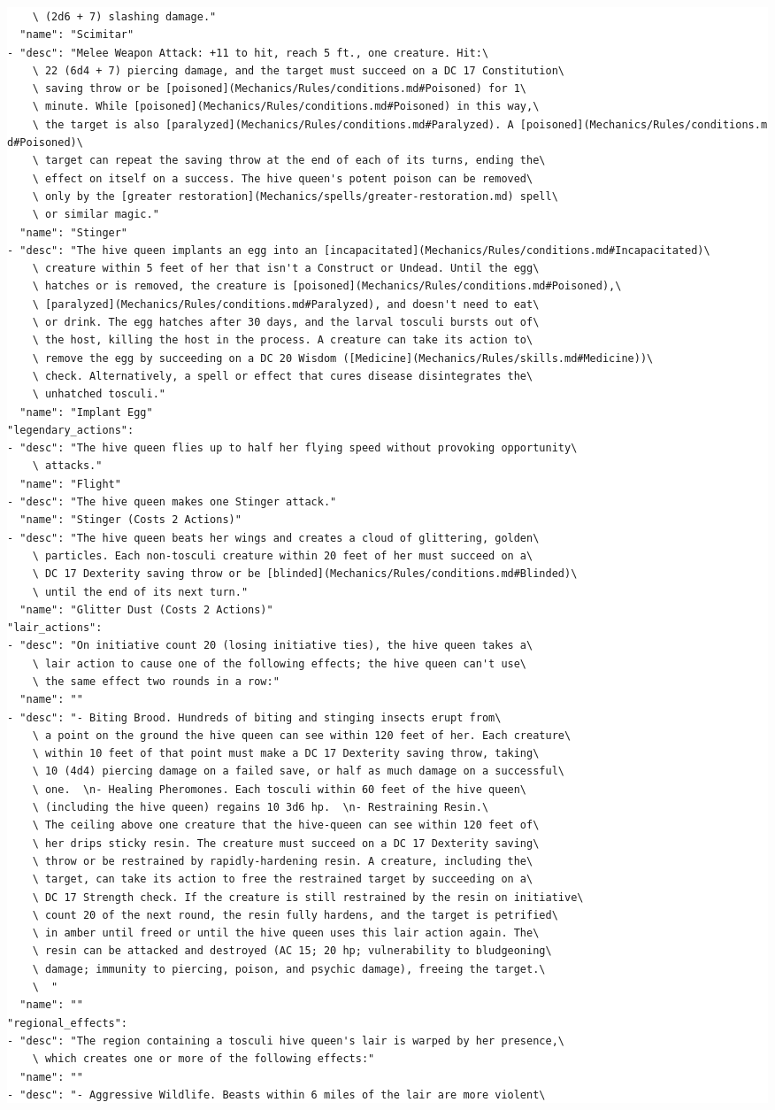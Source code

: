 ```statblock
    \ (2d6 + 7) slashing damage."
  "name": "Scimitar"
- "desc": "Melee Weapon Attack: +11 to hit, reach 5 ft., one creature. Hit:\
    \ 22 (6d4 + 7) piercing damage, and the target must succeed on a DC 17 Constitution\
    \ saving throw or be [poisoned](Mechanics/Rules/conditions.md#Poisoned) for 1\
    \ minute. While [poisoned](Mechanics/Rules/conditions.md#Poisoned) in this way,\
    \ the target is also [paralyzed](Mechanics/Rules/conditions.md#Paralyzed). A [poisoned](Mechanics/Rules/conditions.md#Poisoned)\
    \ target can repeat the saving throw at the end of each of its turns, ending the\
    \ effect on itself on a success. The hive queen's potent poison can be removed\
    \ only by the [greater restoration](Mechanics/spells/greater-restoration.md) spell\
    \ or similar magic."
  "name": "Stinger"
- "desc": "The hive queen implants an egg into an [incapacitated](Mechanics/Rules/conditions.md#Incapacitated)\
    \ creature within 5 feet of her that isn't a Construct or Undead. Until the egg\
    \ hatches or is removed, the creature is [poisoned](Mechanics/Rules/conditions.md#Poisoned),\
    \ [paralyzed](Mechanics/Rules/conditions.md#Paralyzed), and doesn't need to eat\
    \ or drink. The egg hatches after 30 days, and the larval tosculi bursts out of\
    \ the host, killing the host in the process. A creature can take its action to\
    \ remove the egg by succeeding on a DC 20 Wisdom ([Medicine](Mechanics/Rules/skills.md#Medicine))\
    \ check. Alternatively, a spell or effect that cures disease disintegrates the\
    \ unhatched tosculi."
  "name": "Implant Egg"
"legendary_actions":
- "desc": "The hive queen flies up to half her flying speed without provoking opportunity\
    \ attacks."
  "name": "Flight"
- "desc": "The hive queen makes one Stinger attack."
  "name": "Stinger (Costs 2 Actions)"
- "desc": "The hive queen beats her wings and creates a cloud of glittering, golden\
    \ particles. Each non-tosculi creature within 20 feet of her must succeed on a\
    \ DC 17 Dexterity saving throw or be [blinded](Mechanics/Rules/conditions.md#Blinded)\
    \ until the end of its next turn."
  "name": "Glitter Dust (Costs 2 Actions)"
"lair_actions":
- "desc": "On initiative count 20 (losing initiative ties), the hive queen takes a\
    \ lair action to cause one of the following effects; the hive queen can't use\
    \ the same effect two rounds in a row:"
  "name": ""
- "desc": "- Biting Brood. Hundreds of biting and stinging insects erupt from\
    \ a point on the ground the hive queen can see within 120 feet of her. Each creature\
    \ within 10 feet of that point must make a DC 17 Dexterity saving throw, taking\
    \ 10 (4d4) piercing damage on a failed save, or half as much damage on a successful\
    \ one.  \n- Healing Pheromones. Each tosculi within 60 feet of the hive queen\
    \ (including the hive queen) regains 10 3d6 hp.  \n- Restraining Resin.\
    \ The ceiling above one creature that the hive-queen can see within 120 feet of\
    \ her drips sticky resin. The creature must succeed on a DC 17 Dexterity saving\
    \ throw or be restrained by rapidly-hardening resin. A creature, including the\
    \ target, can take its action to free the restrained target by succeeding on a\
    \ DC 17 Strength check. If the creature is still restrained by the resin on initiative\
    \ count 20 of the next round, the resin fully hardens, and the target is petrified\
    \ in amber until freed or until the hive queen uses this lair action again. The\
    \ resin can be attacked and destroyed (AC 15; 20 hp; vulnerability to bludgeoning\
    \ damage; immunity to piercing, poison, and psychic damage), freeing the target.\
    \  "
  "name": ""
"regional_effects":
- "desc": "The region containing a tosculi hive queen's lair is warped by her presence,\
    \ which creates one or more of the following effects:"
  "name": ""
- "desc": "- Aggressive Wildlife. Beasts within 6 miles of the lair are more violent\
```